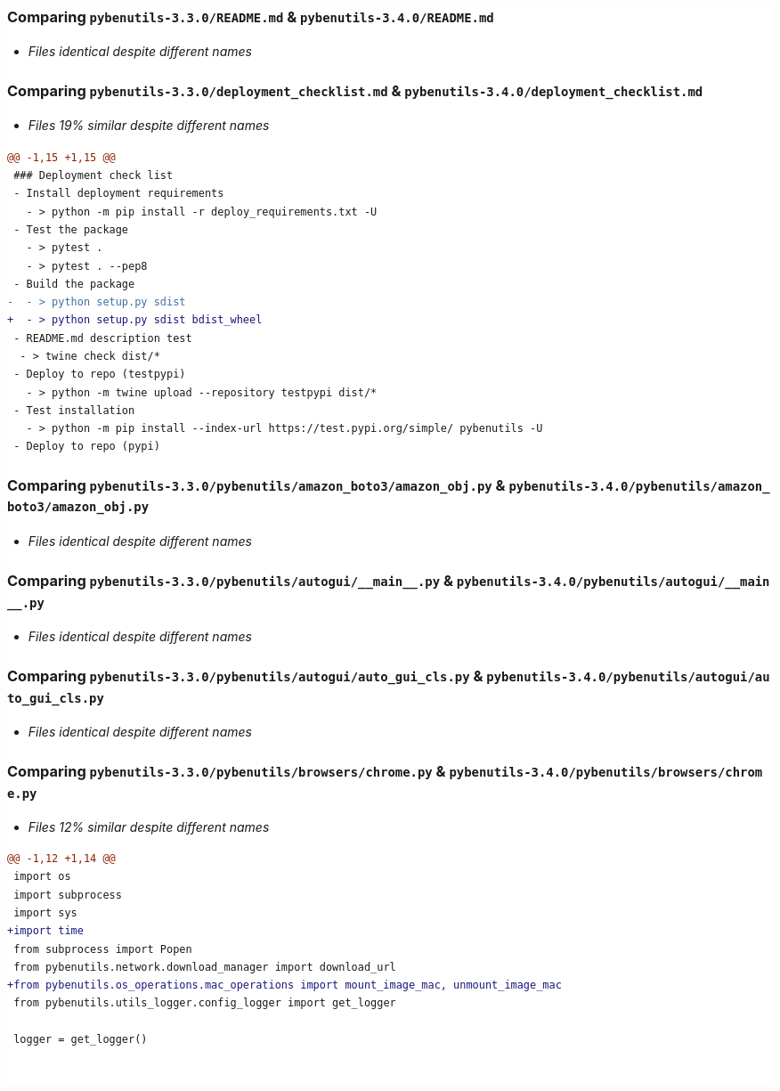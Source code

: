 ### Comparing `pybenutils-3.3.0/README.md` & `pybenutils-3.4.0/README.md`

 * *Files identical despite different names*

### Comparing `pybenutils-3.3.0/deployment_checklist.md` & `pybenutils-3.4.0/deployment_checklist.md`

 * *Files 19% similar despite different names*

```diff
@@ -1,15 +1,15 @@
 ### Deployment check list
 - Install deployment requirements
   - > python -m pip install -r deploy_requirements.txt -U
 - Test the package
   - > pytest .
   - > pytest . --pep8
 - Build the package
-  - > python setup.py sdist
+  - > python setup.py sdist bdist_wheel
 - README.md description test
  - > twine check dist/*
 - Deploy to repo (testpypi)
   - > python -m twine upload --repository testpypi dist/*
 - Test installation
   - > python -m pip install --index-url https://test.pypi.org/simple/ pybenutils -U
 - Deploy to repo (pypi)
```

### Comparing `pybenutils-3.3.0/pybenutils/amazon_boto3/amazon_obj.py` & `pybenutils-3.4.0/pybenutils/amazon_boto3/amazon_obj.py`

 * *Files identical despite different names*

### Comparing `pybenutils-3.3.0/pybenutils/autogui/__main__.py` & `pybenutils-3.4.0/pybenutils/autogui/__main__.py`

 * *Files identical despite different names*

### Comparing `pybenutils-3.3.0/pybenutils/autogui/auto_gui_cls.py` & `pybenutils-3.4.0/pybenutils/autogui/auto_gui_cls.py`

 * *Files identical despite different names*

### Comparing `pybenutils-3.3.0/pybenutils/browsers/chrome.py` & `pybenutils-3.4.0/pybenutils/browsers/chrome.py`

 * *Files 12% similar despite different names*

```diff
@@ -1,12 +1,14 @@
 import os
 import subprocess
 import sys
+import time
 from subprocess import Popen
 from pybenutils.network.download_manager import download_url
+from pybenutils.os_operations.mac_operations import mount_image_mac, unmount_image_mac
 from pybenutils.utils_logger.config_logger import get_logger
 
 logger = get_logger()
 
 
```